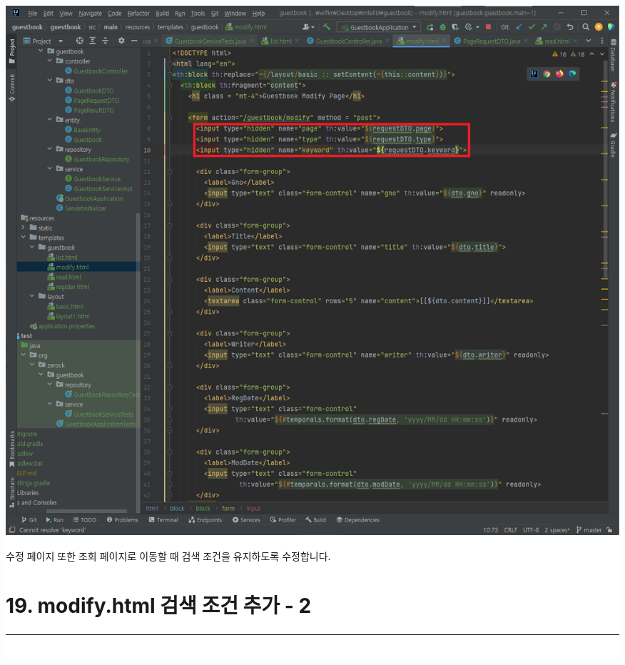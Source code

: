 ![18](/assets/img/web/spring/2023-03-29-[Spring]_검색_처리/18.png)
<br>

수정 페이지 또한 조회 페이지로 이동할 때 검색 조건을 유지하도록 수정합니다.<br>

# 19. modify.html 검색 조건 추가 - 2
---
<br>
